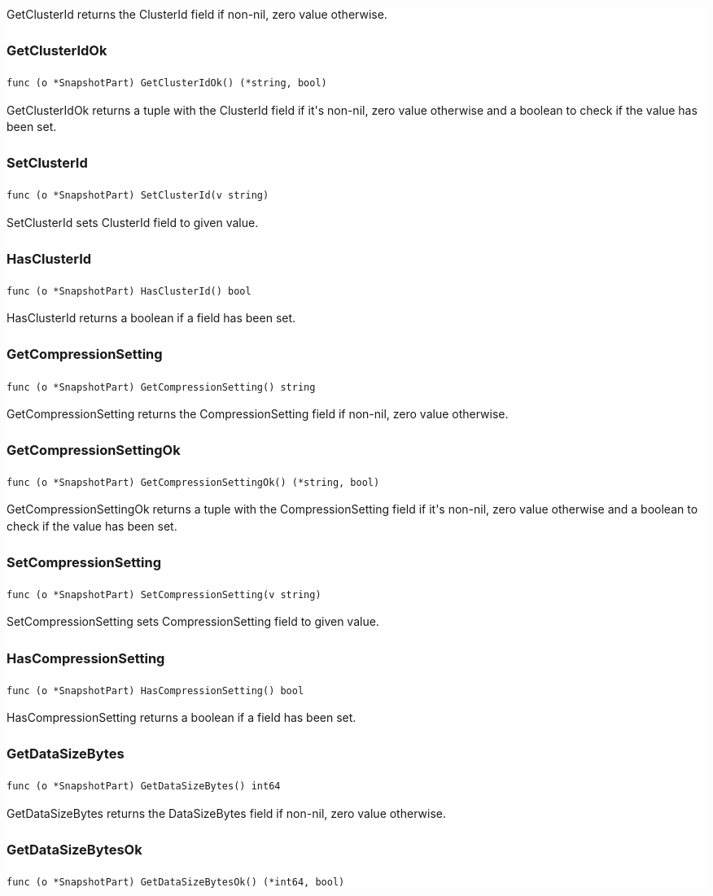 GetClusterId returns the ClusterId field if non-nil, zero value otherwise.

### GetClusterIdOk

`func (o *SnapshotPart) GetClusterIdOk() (*string, bool)`

GetClusterIdOk returns a tuple with the ClusterId field if it's non-nil, zero value otherwise
and a boolean to check if the value has been set.

### SetClusterId

`func (o *SnapshotPart) SetClusterId(v string)`

SetClusterId sets ClusterId field to given value.

### HasClusterId

`func (o *SnapshotPart) HasClusterId() bool`

HasClusterId returns a boolean if a field has been set.

### GetCompressionSetting

`func (o *SnapshotPart) GetCompressionSetting() string`

GetCompressionSetting returns the CompressionSetting field if non-nil, zero value otherwise.

### GetCompressionSettingOk

`func (o *SnapshotPart) GetCompressionSettingOk() (*string, bool)`

GetCompressionSettingOk returns a tuple with the CompressionSetting field if it's non-nil, zero value otherwise
and a boolean to check if the value has been set.

### SetCompressionSetting

`func (o *SnapshotPart) SetCompressionSetting(v string)`

SetCompressionSetting sets CompressionSetting field to given value.

### HasCompressionSetting

`func (o *SnapshotPart) HasCompressionSetting() bool`

HasCompressionSetting returns a boolean if a field has been set.

### GetDataSizeBytes

`func (o *SnapshotPart) GetDataSizeBytes() int64`

GetDataSizeBytes returns the DataSizeBytes field if non-nil, zero value otherwise.

### GetDataSizeBytesOk

`func (o *SnapshotPart) GetDataSizeBytesOk() (*int64, bool)`
